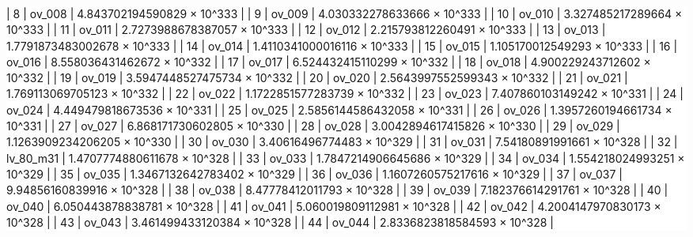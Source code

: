 | 8 | ov_008 | 4.843702194590829 × 10^333 |
| 9 | ov_009 | 4.030332278633666 × 10^333 |
| 10 | ov_010 | 3.327485217289664 × 10^333 |
| 11 | ov_011 | 2.7273988678387057 × 10^333 |
| 12 | ov_012 | 2.215793812260491 × 10^333 |
| 13 | ov_013 | 1.7791873483002678 × 10^333 |
| 14 | ov_014 | 1.4110341000016116 × 10^333 |
| 15 | ov_015 | 1.105170012549293 × 10^333 |
| 16 | ov_016 | 8.558036431462672 × 10^332 |
| 17 | ov_017 | 6.524432415110299 × 10^332 |
| 18 | ov_018 | 4.900229243712602 × 10^332 |
| 19 | ov_019 | 3.5947448527475734 × 10^332 |
| 20 | ov_020 | 2.5643997552599343 × 10^332 |
| 21 | ov_021 | 1.769113069705123 × 10^332 |
| 22 | ov_022 | 1.1722851577283739 × 10^332 |
| 23 | ov_023 | 7.407860103149242 × 10^331 |
| 24 | ov_024 | 4.449479818673536 × 10^331 |
| 25 | ov_025 | 2.5856144586432058 × 10^331 |
| 26 | ov_026 | 1.3957260194661734 × 10^331 |
| 27 | ov_027 | 6.868171730602805 × 10^330 |
| 28 | ov_028 | 3.0042894617415826 × 10^330 |
| 29 | ov_029 | 1.1263909234206205 × 10^330 |
| 30 | ov_030 | 3.40616496774483 × 10^329 |
| 31 | ov_031 | 7.54180891991661 × 10^328 |
| 32 | lv_80_m31 | 1.4707774880611678 × 10^328 |
| 33 | ov_033 | 1.7847214906645686 × 10^329 |
| 34 | ov_034 | 1.554218024993251 × 10^329 |
| 35 | ov_035 | 1.3467132642783402 × 10^329 |
| 36 | ov_036 | 1.1607260575217616 × 10^329 |
| 37 | ov_037 | 9.94856160839916 × 10^328 |
| 38 | ov_038 | 8.47778412011793 × 10^328 |
| 39 | ov_039 | 7.182376614291761 × 10^328 |
| 40 | ov_040 | 6.050443878838781 × 10^328 |
| 41 | ov_041 | 5.060019809112981 × 10^328 |
| 42 | ov_042 | 4.2004147970830173 × 10^328 |
| 43 | ov_043 | 3.461499433120384 × 10^328 |
| 44 | ov_044 | 2.8336823818584593 × 10^328 |